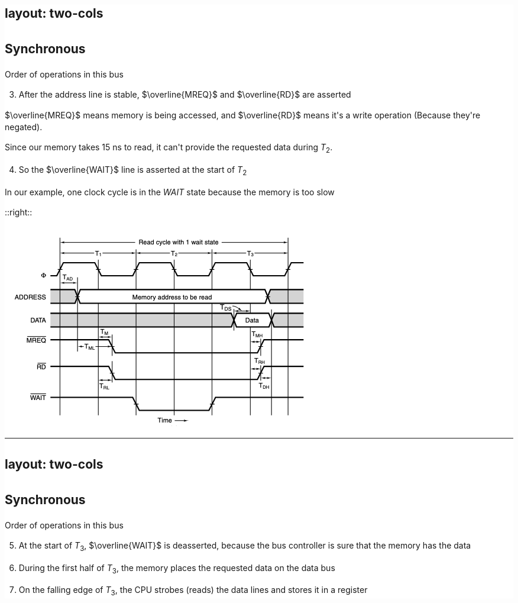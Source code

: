 layout: two-cols
---

## Synchronous

Order of operations in this bus

3. After the address line is stable, $\overline{MREQ}$ and $\overline{RD}$ are asserted

$\overline{MREQ}$ means memory is being accessed, and $\overline{RD}$ means it's a write operation (Because they're negated).

Since our memory takes 15 ns to read, it can't provide the requested data during $T_2$.

4. So the $\overline{WAIT}$ line is asserted at the start of $T_2$

In our example, one clock cycle is in the $WAIT$ state because the memory is too slow

::right::

<img class="mx-auto" src="./images/day_08/fig5.png" alt="Synchronous Bus">


---
layout: two-cols
---

## Synchronous

Order of operations in this bus

5. At the start of $T_3$, $\overline{WAIT}$ is deasserted, because the bus controller is sure that the memory has the data

6. During the first half of $T_3$, the memory places the requested data on the data bus

7. On the falling edge of $T_3$, the CPU strobes (reads) the data lines and stores it in a register

